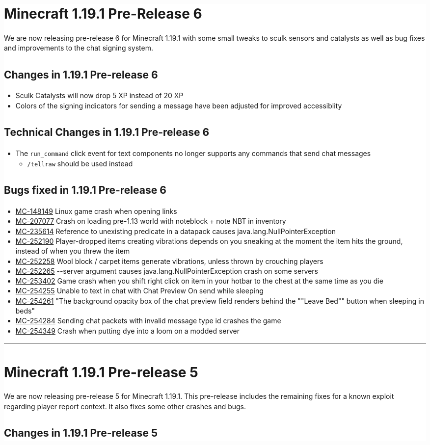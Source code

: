 
# Minecraft 1.19.1 Pre-Release 6

We are now releasing pre-release 6 for Minecraft 1.19.1 with some small tweaks to sculk sensors and catalysts as well as bug fixes and improvements to the chat signing system.

## Changes in 1.19.1 Pre-release 6

-   Sculk Catalysts will now drop 5 XP instead of 20 XP
-   Colors of the signing indicators for sending a message have been adjusted for improved accessiblity

## Technical Changes in 1.19.1 Pre-release 6

-   The `run_command` click event for text components no longer supports any commands that send chat messages
    -   `/tellraw` should be used instead

## Bugs fixed in 1.19.1 Pre-release 6

-   [MC-148149](https://bugs.mojang.com/browse/MC-148149) Linux game crash when opening links
-   [MC-207077](https://bugs.mojang.com/browse/MC-207077) Crash on loading pre-1.13 world with noteblock + note NBT in inventory
-   [MC-235614](https://bugs.mojang.com/browse/MC-235614) Reference to unexisting predicate in a datapack causes java.lang.NullPointerException
-   [MC-252190](https://bugs.mojang.com/browse/MC-252190) Player-dropped items creating vibrations depends on you sneaking at the moment the item hits the ground, instead of when you threw the item
-   [MC-252258](https://bugs.mojang.com/browse/MC-252258) Wool block / carpet items generate vibrations, unless thrown by crouching players
-   [MC-252265](https://bugs.mojang.com/browse/MC-252265) --server argument causes java.lang.NullPointerException crash on some servers
-   [MC-253402](https://bugs.mojang.com/browse/MC-253402) Game crash when you shift right click on item in your hotbar to the chest at the same time as you die
-   [MC-254255](https://bugs.mojang.com/browse/MC-254255) Unable to text in chat with Chat Preview On send while sleeping
-   [MC-254261](https://bugs.mojang.com/browse/MC-254261) "The background opacity box of the chat preview field renders behind the ""Leave Bed"" button when sleeping in beds"
-   [MC-254284](https://bugs.mojang.com/browse/MC-254284) Sending chat packets with invalid message type id crashes the game
-   [MC-254349](https://bugs.mojang.com/browse/MC-254349) Crash when putting dye into a loom on a modded server

---

# Minecraft 1.19.1 Pre-release 5

We are now releasing pre-release 5 for Minecraft 1.19.1. This pre-release includes the remaining fixes for a known exploit regarding player report context. It also fixes some other crashes and bugs.

## Changes in 1.19.1 Pre-release 5
